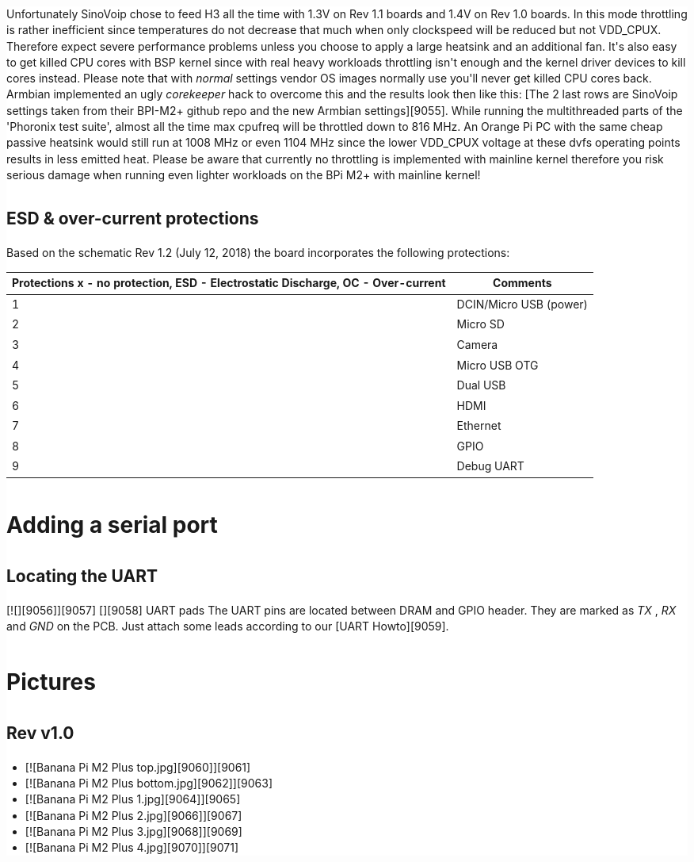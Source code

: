 Unfortunately SinoVoip chose to feed H3 all the time with 1.3V on Rev 1.1 boards and 1.4V on Rev 1.0 boards. In this mode throttling is rather inefficient since temperatures do not decrease that much when only clockspeed will be reduced but not VDD_CPUX. Therefore expect severe performance problems unless you choose to apply a large heatsink and an additional fan. It's also easy to get killed CPU cores with BSP kernel since with real heavy workloads throttling isn't enough and the kernel driver devices to kill cores instead. Please note that with _normal_ settings vendor OS images normally use you'll never get killed CPU cores back. Armbian implemented an ugly _corekeeper_ hack to overcome this and the results look then like this: [The 2 last rows are SinoVoip settings taken from their BPI-M2+ github repo and the new Armbian settings][9055]. 
While running the multithreaded parts of the 'Phoronix test suite', almost all the time max cpufreq will be throttled down to 816 MHz. An Orange Pi PC with the same cheap passive heatsink would still run at 1008 MHz or even 1104 MHz since the lower VDD_CPUX voltage at these dvfs operating points results in less emitted heat. Please be aware that currently no throttling is implemented with mainline kernel therefore you risk serious damage when running even lighter workloads on the BPi M2+ with mainline kernel! 
## ESD & over-current protections
Based on the schematic Rev 1.2 (July 12, 2018) the board incorporates the following protections: 
  

Protections x - no protection, ESD - Electrostatic Discharge, OC - Over-current  | Comments   
---|---  
1 | DCIN/Micro USB (power) | x | OC | Fused (to unknown value) and bypassed.   
2 | Micro SD | x | x |   
3 | Camera | x | x |   
4 | Micro USB OTG | ESD | x |   
5 | Dual USB | ESD | OC (1.44A) | Limited by SY6280 (U8) if populated on the PCB   
6 | HDMI | ESD | x |   
7 | Ethernet | x | N/A | Over-current protection is not applicable   
8 | GPIO | x | x |   
9 | Debug UART | x | ?   
# Adding a serial port
## Locating the UART
[![][9056]][9057]
[][9058]
UART pads
The UART pins are located between DRAM and GPIO header. They are marked as _TX_ , _RX_ and _GND_ on the PCB. Just attach some leads according to our [UART Howto][9059]. 
# Pictures
## Rev v1.0
  * [![Banana Pi M2 Plus top.jpg][9060]][9061]
  * [![Banana Pi M2 Plus bottom.jpg][9062]][9063]
  * [![Banana Pi M2 Plus 1.jpg][9064]][9065]
  * [![Banana Pi M2 Plus 2.jpg][9066]][9067]
  * [![Banana Pi M2 Plus 3.jpg][9068]][9069]
  * [![Banana Pi M2 Plus 4.jpg][9070]][9071]
